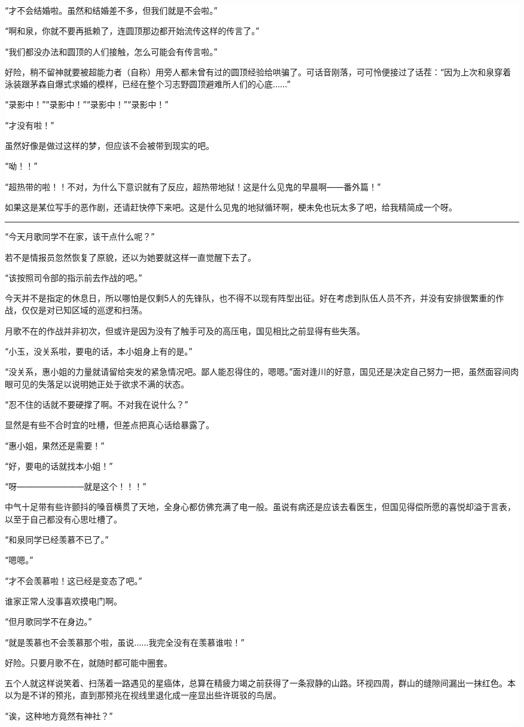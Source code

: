 “才不会结婚啦。虽然和结婚差不多，但我们就是不会啦。”

“啊和泉，你就不要再抵赖了，连圆顶那边都开始流传这样的传言了。”

“我们都没办法和圆顶的人们接触，怎么可能会有传言啦。”

好险，稍不留神就要被超能力者（自称）用旁人都未曾有过的圆顶经验给哄骗了。可话音刚落，可可怜便接过了话茬：“因为上次和泉穿着泳装跟茅森自爆式求婚的模样，已经在整个习志野圆顶避难所人们的心底……”

“录影中！”“录影中！”“录影中！”“录影中！”

“才没有啦！”

虽然好像是做过这样的梦，但应该不会被带到现实的吧。

“呦！！”

“超热带的啦！！不对，为什么下意识就有了反应，超热带地狱！这是什么见鬼的早晨啊——番外篇！”

如果这是某位写手的恶作剧，还请赶快停下来吧。这是什么见鬼的地狱循环啊，梗未免也玩太多了吧，给我精简成一个呀。

---

“今天月歌同学不在家，该干点什么呢？”

若不是情报员忽然恢复了原貌，还以为她要就这样一直觉醒下去了。

“该按照司令部的指示前去作战的吧。”

今天并不是指定的休息日，所以哪怕是仅剩5人的先锋队，也不得不以现有阵型出征。好在考虑到队伍人员不齐，并没有安排很繁重的作战，仅仅是对已知区域的巡逻和扫荡。

月歌不在的作战并非初次，但或许是因为没有了触手可及的高压电，国见相比之前显得有些失落。

“小玉，没关系啦，要电的话，本小姐身上有的是。”

“没关系，惠小姐的力量就请留给突发的紧急情况吧。鄙人能忍得住的，嗯嗯。”面对逢川的好意，国见还是决定自己努力一把，虽然面容间肉眼可见的失落足以说明她正处于欲求不满的状态。

“忍不住的话就不要硬撑了啊。不对我在说什么？”

显然是有些不合时宜的吐槽，但差点把真心话给暴露了。

“惠小姐，果然还是需要！”

“好，要电的话就找本小姐！”

“呀————————就是这个！！！”

中气十足带有些许颤抖的嗓音横贯了天地，全身心都仿佛充满了电一般。虽说有病还是应该去看医生，但国见得偿所愿的喜悦却溢于言表，以至于自己都没有心思吐槽了。

“和泉同学已经羡慕不已了。”

“嗯嗯。”

“才不会羡慕啦！这已经是变态了吧。”

谁家正常人没事喜欢摸电门啊。

“但月歌同学不在身边。”

“就是羡慕也不会羡慕那个啦，虽说……我完全没有在羡慕谁啦！”

好险。只要月歌不在，就随时都可能中圈套。

五个人就这样说笑着、扫荡着一路遇见的星癌体，总算在精疲力竭之前获得了一条寂静的山路。环视四周，群山的缝隙间漏出一抹红色。本以为是不详的预兆，直到那预兆在视线里退化成一座显出些许斑驳的鸟居。

“诶，这种地方竟然有神社？”
